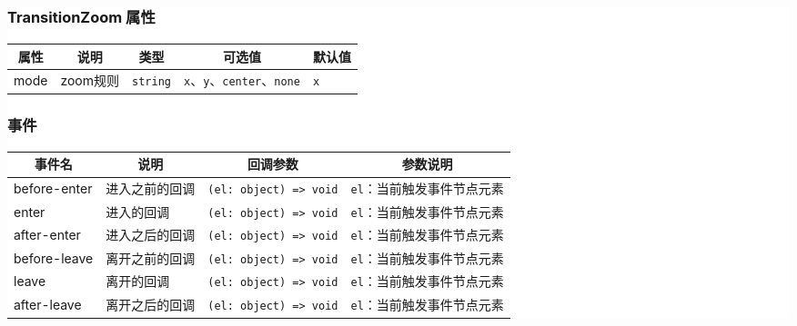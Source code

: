 ### TransitionZoom 属性

| 属性   | 说明     | 类型       | 可选值                     | 默认值 |
| ---- | ------ | -------- | ----------------------- | --- |
| mode | zoom规则 | `string` | `x`、`y`、`center`、`none` | `x` |


### 事件

| 事件名          | 说明      | 回调参数                   | 参数说明            |
| ------------ | ------- | ---------------------- | --------------- |
| before-enter | 进入之前的回调 | `(el: object) => void` | `el`：当前触发事件节点元素 |
| enter        | 进入的回调   | `(el: object) => void` | `el`：当前触发事件节点元素 |
| after-enter  | 进入之后的回调 | `(el: object) => void` | `el`：当前触发事件节点元素 |
| before-leave | 离开之前的回调 | `(el: object) => void` | `el`：当前触发事件节点元素 |
| leave        | 离开的回调   | `(el: object) => void` | `el`：当前触发事件节点元素 |
| after-leave  | 离开之后的回调 | `(el: object) => void` | `el`：当前触发事件节点元素 |

